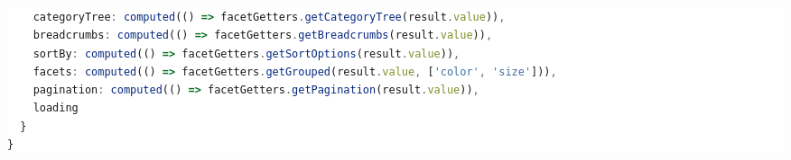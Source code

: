 ```js
    categoryTree: computed(() => facetGetters.getCategoryTree(result.value)),
    breadcrumbs: computed(() => facetGetters.getBreadcrumbs(result.value)),
    sortBy: computed(() => facetGetters.getSortOptions(result.value)),
    facets: computed(() => facetGetters.getGrouped(result.value, ['color', 'size'])),
    pagination: computed(() => facetGetters.getPagination(result.value)),
    loading
  }
}
```


  [x: string]: any;
  [x: string]: unknown;
  [x: string]: any;